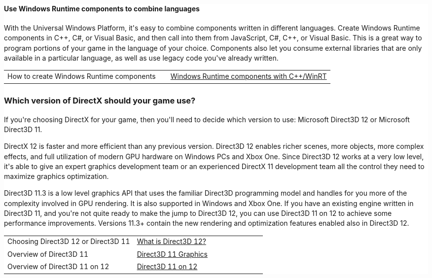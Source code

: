#### Use Windows Runtime components to combine languages

With the Universal Windows Platform, it's easy to combine components written in different languages. Create Windows Runtime components in C++, C#, or Visual Basic, and then call into them from JavaScript, C#, C++, or Visual Basic. This is a great way to program portions of your game in the language of your choice. Components also let you consume external libraries that are only available in a particular language, as well as use legacy code you've already written.

<table>
    <colgroup>
    <col width="50%" />
    <col width="50%" />
    </colgroup>
    <tr>
        <td>How to create Windows Runtime components</td>
        <td><a href="/windows/uwp/winrt-components/create-a-windows-runtime-component-in-cppwinrt">Windows Runtime components with C++/WinRT</a></td>
    </tr>
</table>

### Which version of DirectX should your game use?

If you're choosing DirectX for your game, then you'll need to decide which version to use: Microsoft Direct3D 12 or Microsoft Direct3D 11.

DirectX 12 is faster and more efficient than any previous version. Direct3D 12 enables richer scenes, more objects, more complex effects, and full utilization of modern GPU hardware on Windows PCs and Xbox One. Since Direct3D 12 works at a very low level, it's able to give an expert graphics development team or an experienced DirectX 11 development team all the control they need to maximize graphics optimization.

Direct3D 11.3 is a low level graphics API that uses the familiar Direct3D programming model and handles for you more of the complexity involved in GPU rendering. It is also supported in Windows and Xbox One. If you have an existing engine written in Direct3D 11, and you're not quite ready to make the jump to Direct3D 12, you can use Direct3D 11 on 12 to achieve some performance improvements. Versions 11.3+ contain the new rendering and optimization features enabled also in Direct3D 12.

<table>
    <colgroup>
    <col width="50%" />
    <col width="50%" />
    </colgroup>
    <tr>
        <td>Choosing Direct3D 12 or Direct3D 11</td>
        <td><a href="/windows/win32/direct3d12/what-is-directx-12-">What is Direct3D 12?</a></td>
    </tr>
    <tr>
        <td>Overview of Direct3D 11</td>
        <td><a href="/windows/win32/direct3d11/atoc-dx-graphics-direct3d-11">Direct3D 11 Graphics</a></td>
    </tr>
    <tr>
        <td>Overview of Direct3D 11 on 12</td>
        <td><a href="/windows/win32/direct3d12/direct3d-11-on-12">Direct3D 11 on 12</a></td>
    </tr>
</table>
